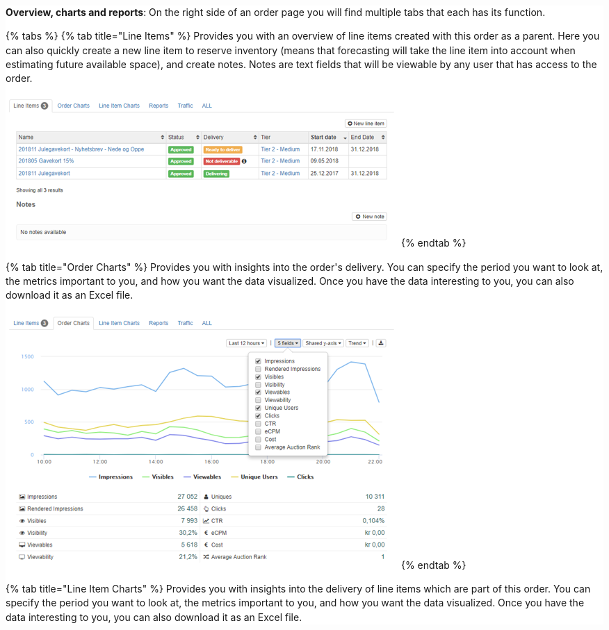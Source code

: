**Overview, charts and reports**: On the right side of an order page you will find multiple tabs that each has its function.

{% tabs %}
{% tab title="Line Items" %}
Provides you with an overview of line items created with this order as a parent. Here you can also quickly create a new line item to reserve inventory \(means that forecasting will take the line item into account when estimating future available space\), and create notes. Notes are text fields that will be viewable by any user that has access to the order. 

![](../.gitbook/assets/201811-advertising-order-line-item-overview.png)
{% endtab %}

{% tab title="Order Charts" %}
Provides you with insights into the order's delivery. You can specify the period you want to look at, the metrics important to you, and how you want the data visualized. Once you have the data interesting to you, you can also download it as an Excel file. 

![](../.gitbook/assets/201811-advertising-order-charts.png)
{% endtab %}

{% tab title="Line Item Charts" %}
Provides you with insights into the delivery of line items which are part of this order. You can specify the period you want to look at, the metrics important to you, and how you want the data visualized. Once you have the data interesting to you, you can also download it as an Excel file. 
